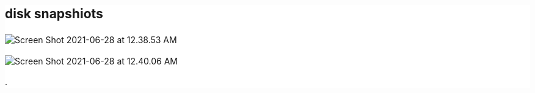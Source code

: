 ## disk snapshiots

![Screen Shot 2021-06-28 at 12.38.53 AM](https://i.imgur.com/81kulI6.png)



![Screen Shot 2021-06-28 at 12.40.06 AM](https://i.imgur.com/IqfAcHn.png)










.
